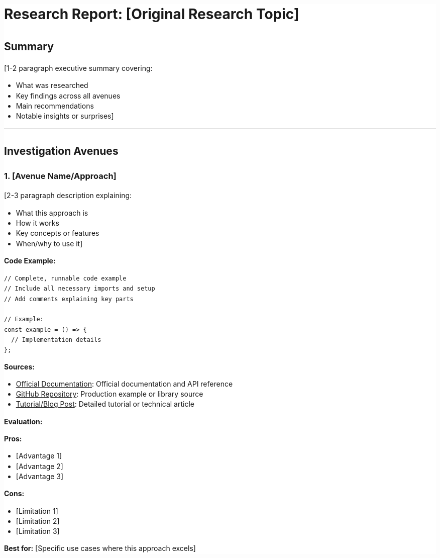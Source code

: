 # Research Report: [Original Research Topic]

## Summary

[1-2 paragraph executive summary covering:
- What was researched
- Key findings across all avenues
- Main recommendations
- Notable insights or surprises]

---

## Investigation Avenues

### 1. [Avenue Name/Approach]

[2-3 paragraph description explaining:
- What this approach is
- How it works
- Key concepts or features
- When/why to use it]

**Code Example:**

```[language]
// Complete, runnable code example
// Include all necessary imports and setup
// Add comments explaining key parts

// Example:
const example = () => {
  // Implementation details
};
```

**Sources:**
- [Official Documentation](https://example.com/docs): Official documentation and API reference
- [GitHub Repository](https://github.com/org/repo): Production example or library source
- [Tutorial/Blog Post](https://example.com/tutorial): Detailed tutorial or technical article

**Evaluation:**

**Pros:**
- [Advantage 1]
- [Advantage 2]
- [Advantage 3]

**Cons:**
- [Limitation 1]
- [Limitation 2]
- [Limitation 3]

**Best for:** [Specific use cases where this approach excels]
